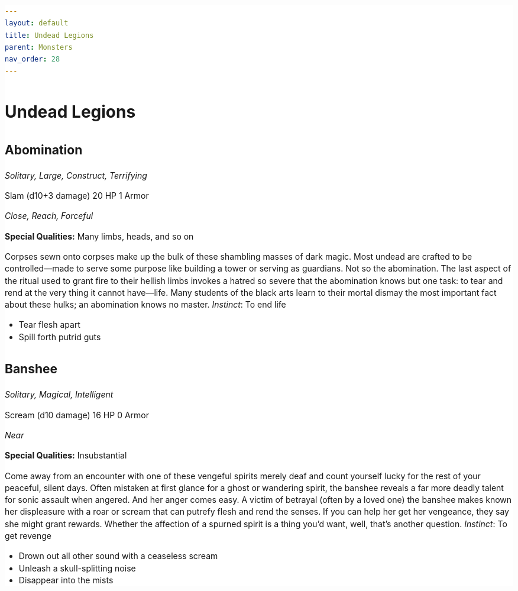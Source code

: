 ```yaml
---
layout: default
title: Undead Legions
parent: Monsters
nav_order: 28
---
```

# Undead Legions

## Abomination 

*Solitary, Large, Construct, Terrifying*

Slam \(d10+3 damage\) 20 HP 1 Armor

*Close, Reach, Forceful*

**Special Qualities:** Many limbs, heads, and so on

Corpses sewn onto corpses make up the bulk of these shambling masses of dark
magic. Most undead are crafted to be controlled—made to serve some purpose
like building a tower or serving as guardians. Not so the abomination. The
last aspect of the ritual used to grant fire to their hellish limbs invokes a
hatred so severe that the abomination knows but one task: to tear and rend at
the very thing it cannot have—life. Many students of the black arts learn to
their mortal dismay the most important fact about these hulks; an abomination
knows no master. _Instinct_: To end life

  * Tear flesh apart
  * Spill forth putrid guts

## Banshee 

*Solitary, Magical, Intelligent*

Scream \(d10 damage\) 16 HP 0 Armor

*Near*

**Special Qualities:** Insubstantial

Come away from an encounter with one of these vengeful spirits merely deaf and
count yourself lucky for the rest of your peaceful, silent days. Often
mistaken at first glance for a ghost or wandering spirit, the banshee reveals
a far more deadly talent for sonic assault when angered. And her anger comes
easy. A victim of betrayal \(often by a loved one\) the banshee makes known
her displeasure with a roar or scream that can putrefy flesh and rend the
senses. If you can help her get her vengeance, they say she might grant
rewards. Whether the affection of a spurned spirit is a thing you’d want,
well, that’s another question. _Instinct_: To get revenge

  * Drown out all other sound with a ceaseless scream
  * Unleash a skull-splitting noise
  * Disappear into the mists
